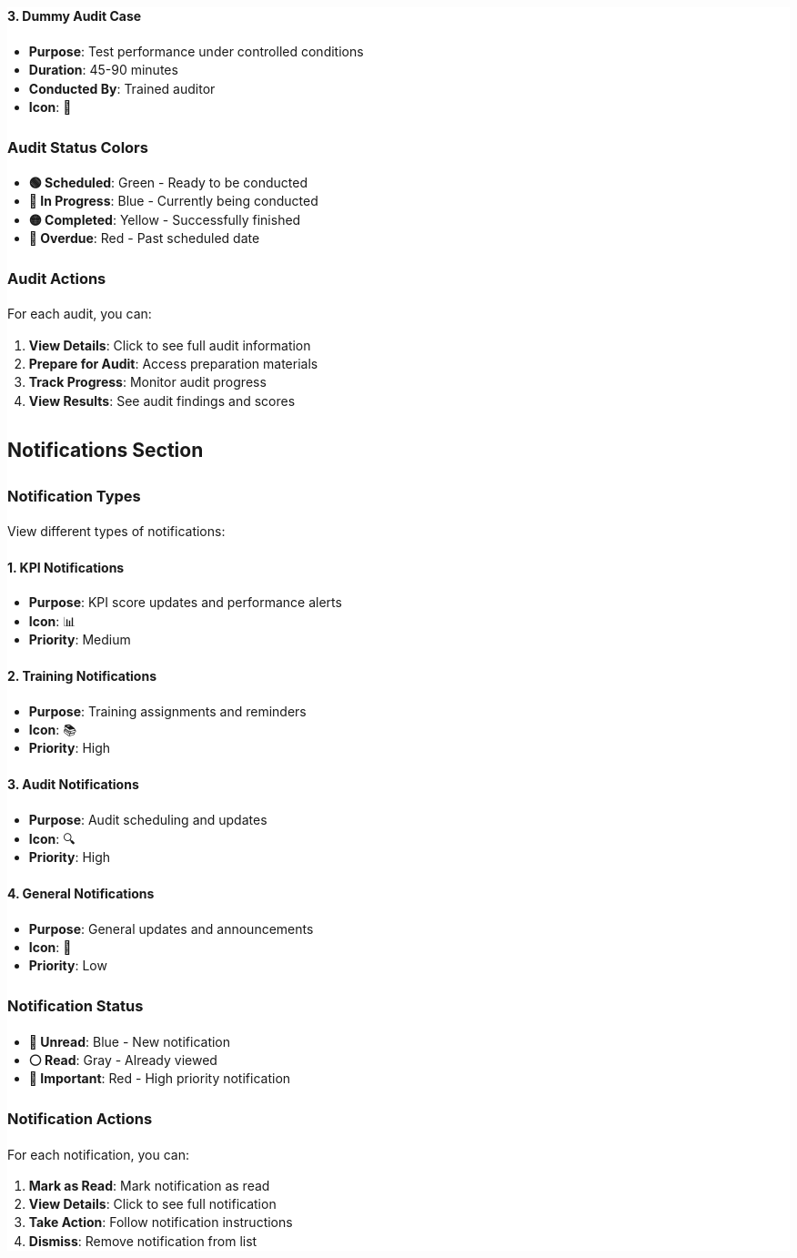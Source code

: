 #### 3. Dummy Audit Case
- **Purpose**: Test performance under controlled conditions
- **Duration**: 45-90 minutes
- **Conducted By**: Trained auditor
- **Icon**: 🎯

### Audit Status Colors
- **🟢 Scheduled**: Green - Ready to be conducted
- **🔵 In Progress**: Blue - Currently being conducted
- **🟡 Completed**: Yellow - Successfully finished
- **🔴 Overdue**: Red - Past scheduled date

### Audit Actions
For each audit, you can:
1. **View Details**: Click to see full audit information
2. **Prepare for Audit**: Access preparation materials
3. **Track Progress**: Monitor audit progress
4. **View Results**: See audit findings and scores

## Notifications Section

### Notification Types
View different types of notifications:

#### 1. KPI Notifications
- **Purpose**: KPI score updates and performance alerts
- **Icon**: 📊
- **Priority**: Medium

#### 2. Training Notifications
- **Purpose**: Training assignments and reminders
- **Icon**: 📚
- **Priority**: High

#### 3. Audit Notifications
- **Purpose**: Audit scheduling and updates
- **Icon**: 🔍
- **Priority**: High

#### 4. General Notifications
- **Purpose**: General updates and announcements
- **Icon**: 📢
- **Priority**: Low

### Notification Status
- **🔵 Unread**: Blue - New notification
- **⚪ Read**: Gray - Already viewed
- **🔴 Important**: Red - High priority notification

### Notification Actions
For each notification, you can:
1. **Mark as Read**: Mark notification as read
2. **View Details**: Click to see full notification
3. **Take Action**: Follow notification instructions
4. **Dismiss**: Remove notification from list
